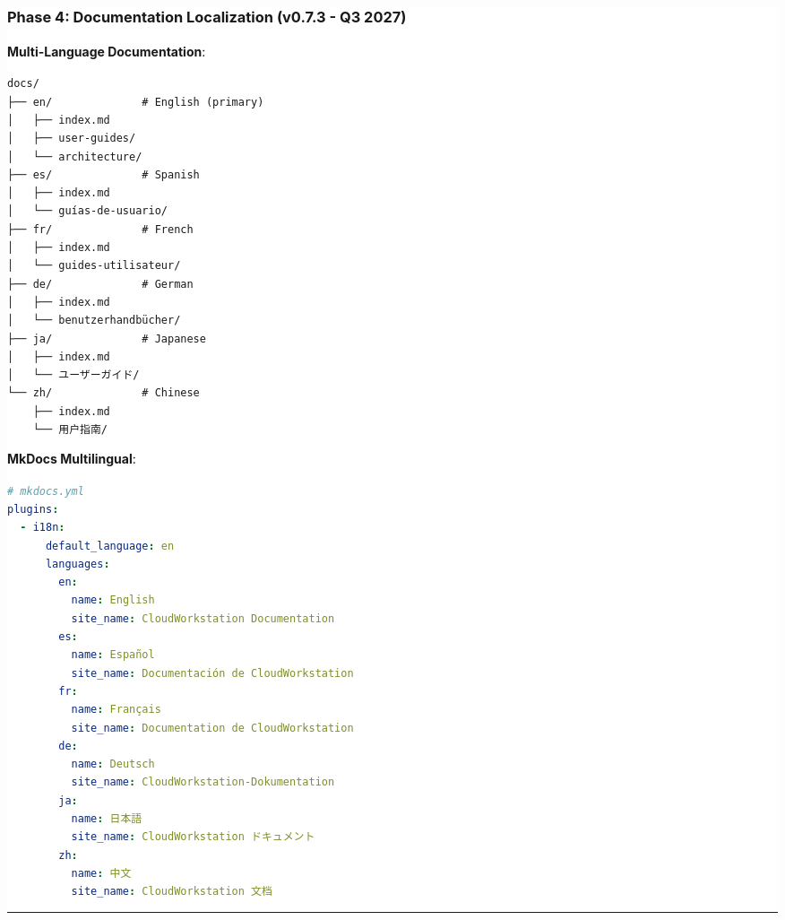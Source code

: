 ### Phase 4: Documentation Localization (v0.7.3 - Q3 2027)

**Multi-Language Documentation**:
```
docs/
├── en/              # English (primary)
│   ├── index.md
│   ├── user-guides/
│   └── architecture/
├── es/              # Spanish
│   ├── index.md
│   └── guías-de-usuario/
├── fr/              # French
│   ├── index.md
│   └── guides-utilisateur/
├── de/              # German
│   ├── index.md
│   └── benutzerhandbücher/
├── ja/              # Japanese
│   ├── index.md
│   └── ユーザーガイド/
└── zh/              # Chinese
    ├── index.md
    └── 用户指南/
```

**MkDocs Multilingual**:
```yaml
# mkdocs.yml
plugins:
  - i18n:
      default_language: en
      languages:
        en:
          name: English
          site_name: CloudWorkstation Documentation
        es:
          name: Español
          site_name: Documentación de CloudWorkstation
        fr:
          name: Français
          site_name: Documentation de CloudWorkstation
        de:
          name: Deutsch
          site_name: CloudWorkstation-Dokumentation
        ja:
          name: 日本語
          site_name: CloudWorkstation ドキュメント
        zh:
          name: 中文
          site_name: CloudWorkstation 文档
```

---